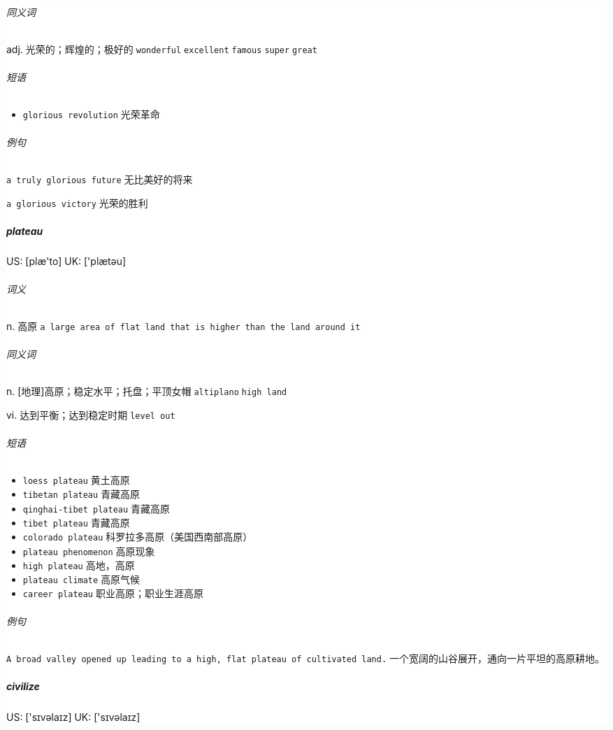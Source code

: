 ###### 同义词

adj. 光荣的；辉煌的；极好的
`wonderful` `excellent` `famous` `super` `great`


###### 短语

- `glorious revolution` 光荣革命

###### 例句

`a truly glorious future`
无比美好的将来

`a glorious victory`
光荣的胜利


##### plateau

US: [plæ'to]
UK: ['plætəu]

###### 词义

n. 高原
`a large area of flat land that is higher than the land around it`

###### 同义词

n. [地理]高原；稳定水平；托盘；平顶女帽
`altiplano` `high land`

vi. 达到平衡；达到稳定时期
`level out`


###### 短语

- `loess plateau` 黄土高原
- `tibetan plateau` 青藏高原
- `qinghai-tibet plateau` 青藏高原
- `tibet plateau` 青藏高原
- `colorado plateau` 科罗拉多高原（美国西南部高原）
- `plateau phenomenon` 高原现象
- `high plateau` 高地，高原
- `plateau climate` 高原气候
- `career plateau` 职业高原；职业生涯高原

###### 例句

`A broad valley opened up leading to a high, flat plateau of cultivated land.`
一个宽阔的山谷展开，通向一片平坦的高原耕地。


##### civilize

US: ['sɪvəlaɪz]
UK: ['sɪvəlaɪz]
